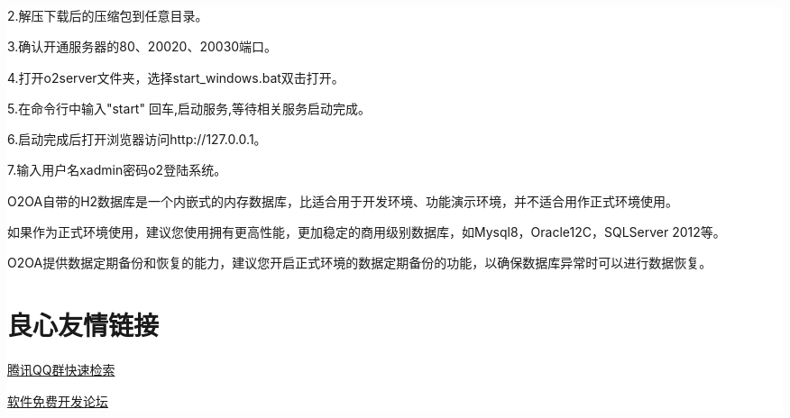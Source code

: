 2.解压下载后的压缩包到任意目录。

3.确认开通服务器的80、20020、20030端口。

4.打开o2server文件夹，选择start_windows.bat双击打开。

5.在命令行中输入"start" 回车,启动服务,等待相关服务启动完成。

6.启动完成后打开浏览器访问http://127.0.0.1。

7.输入用户名xadmin密码o2登陆系统。

O2OA自带的H2数据库是一个内嵌式的内存数据库，比适合用于开发环境、功能演示环境，并不适合用作正式环境使用。

如果作为正式环境使用，建议您使用拥有更高性能，更加稳定的商用级别数据库，如Mysql8，Oracle12C，SQLServer 2012等。

O2OA提供数据定期备份和恢复的能力，建议您开启正式环境的数据定期备份的功能，以确保数据库异常时可以进行数据恢复。






 # 良心友情链接

[腾讯QQ群快速检索](http://u.720life.cn/s/8cf73f7c)

[软件免费开发论坛](http://u.720life.cn/s/bbb01dc0)
